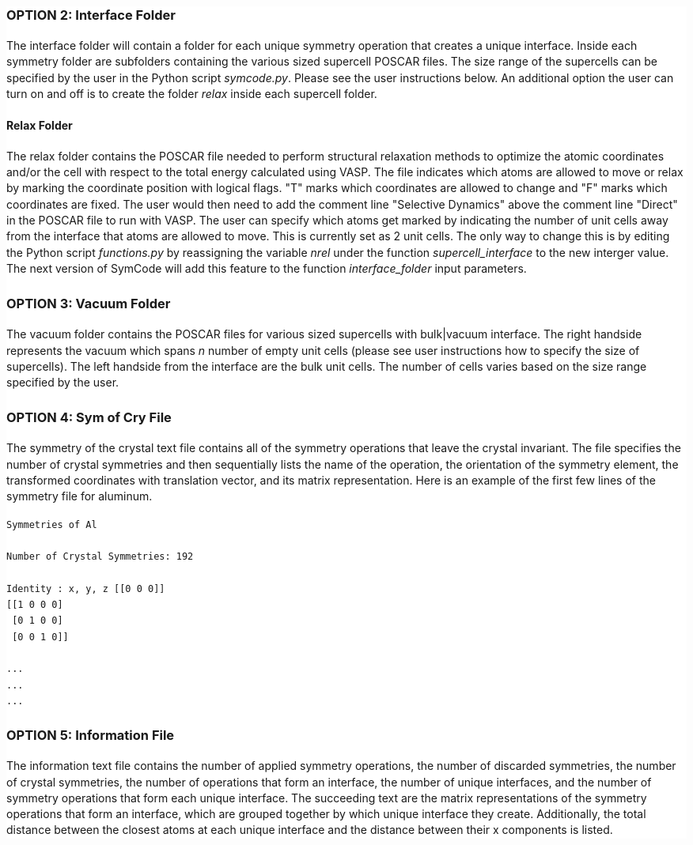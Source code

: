 ### OPTION 2: Interface Folder
The interface folder will contain a folder for each unique symmetry operation that creates a unique interface. Inside each symmetry folder are subfolders containing the various sized supercell POSCAR files. The size range of the supercells can be specified by the user in the Python script *symcode.py*. Please see the user instructions below. An additional option the user can turn on and off is to create the folder *relax* inside each supercell folder.  

#### Relax Folder
The relax folder contains the POSCAR file needed to perform structural relaxation methods to optimize the atomic coordinates and/or the cell with respect to the total energy calculated using VASP. The file indicates which atoms are allowed to move or relax by marking the coordinate position with logical flags. "T" marks which coordinates are allowed to change and "F" marks which coordinates are fixed. The user would then need to add the comment line "Selective Dynamics" above the comment line "Direct" in the POSCAR file to run with VASP. The user can specify which atoms get marked by indicating the number of unit cells away from the interface that atoms are allowed to move. This is currently set as 2 unit cells. The only way to change this is by editing the Python script *functions.py* by reassigning the variable *nrel* under the function *supercell_interface* to the new interger value. The next version of SymCode will add this feature to the function *interface_folder* input parameters. 

### OPTION 3: Vacuum Folder
The vacuum folder contains the POSCAR files for various sized supercells with bulk|vacuum interface. The right handside represents the vacuum which spans *n* number of empty unit cells (please see user instructions how to specify the size of supercells). The left handside from the interface are the bulk unit cells. The number of cells varies based on the size range specified by the user. 

### OPTION 4: Sym of Cry File
The symmetry of the crystal text file contains all of the symmetry operations that leave the crystal invariant. The file specifies the number of crystal symmetries and then sequentially lists the name of the operation, the orientation of the symmetry element, the transformed coordinates with translation vector, and its matrix representation. Here is an example of the first few lines of the symmetry file for aluminum. 

~~~
Symmetries of Al

Number of Crystal Symmetries: 192

Identity : x, y, z [[0 0 0]]
[[1 0 0 0]
 [0 1 0 0]
 [0 0 1 0]]

...
...
...
~~~

### OPTION 5: Information File
The information text file contains the number of applied symmetry operations, the number of discarded symmetries, the number of crystal symmetries, the number of operations that form an interface, the number of unique interfaces, and the number of symmetry operations that form each unique interface. The succeeding text are the matrix representations of the symmetry operations that form an interface, which are grouped together by which unique interface they create. Additionally, the total distance between the closest atoms at each unique interface and the distance between their x components is listed.  
